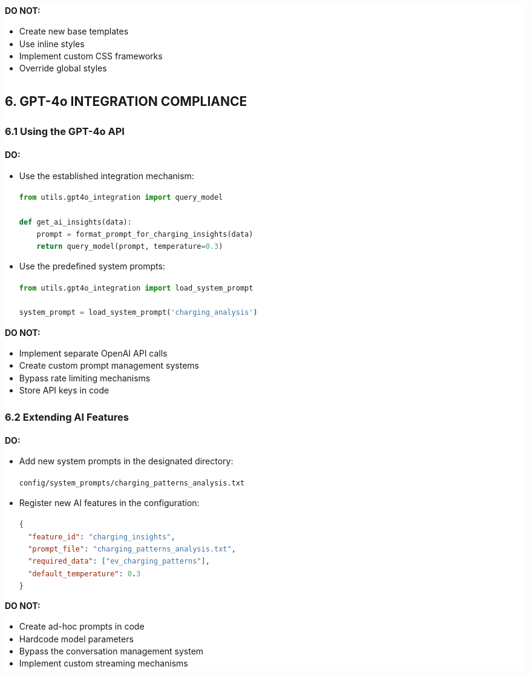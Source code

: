 **DO NOT:**
- Create new base templates
- Use inline styles
- Implement custom CSS frameworks
- Override global styles

## 6. GPT-4o INTEGRATION COMPLIANCE

### 6.1 Using the GPT-4o API

**DO:**
- Use the established integration mechanism:
  ```python
  from utils.gpt4o_integration import query_model
  
  def get_ai_insights(data):
      prompt = format_prompt_for_charging_insights(data)
      return query_model(prompt, temperature=0.3)
  ```
- Use the predefined system prompts:
  ```python
  from utils.gpt4o_integration import load_system_prompt
  
  system_prompt = load_system_prompt('charging_analysis')
  ```

**DO NOT:**
- Implement separate OpenAI API calls
- Create custom prompt management systems
- Bypass rate limiting mechanisms
- Store API keys in code

### 6.2 Extending AI Features

**DO:**
- Add new system prompts in the designated directory:
  ```
  config/system_prompts/charging_patterns_analysis.txt
  ```
- Register new AI features in the configuration:
  ```json
  {
    "feature_id": "charging_insights",
    "prompt_file": "charging_patterns_analysis.txt",
    "required_data": ["ev_charging_patterns"],
    "default_temperature": 0.3
  }
  ```

**DO NOT:**
- Create ad-hoc prompts in code
- Hardcode model parameters
- Bypass the conversation management system
- Implement custom streaming mechanisms
